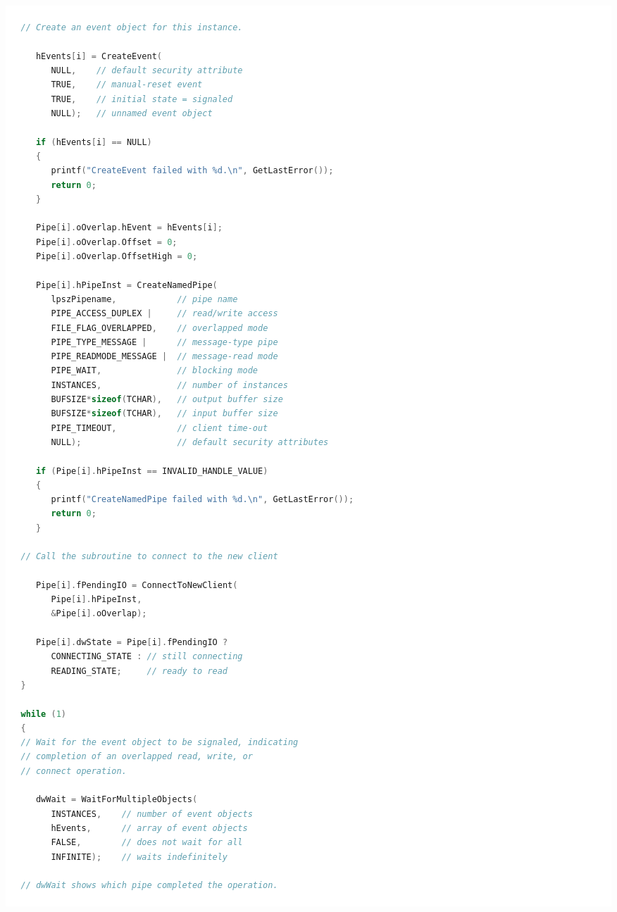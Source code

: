 ```C++
 
   // Create an event object for this instance. 
 
      hEvents[i] = CreateEvent( 
         NULL,    // default security attribute 
         TRUE,    // manual-reset event 
         TRUE,    // initial state = signaled 
         NULL);   // unnamed event object 

      if (hEvents[i] == NULL) 
      {
         printf("CreateEvent failed with %d.\n", GetLastError()); 
         return 0;
      }
 
      Pipe[i].oOverlap.hEvent = hEvents[i]; 
      Pipe[i].oOverlap.Offset = 0;
      Pipe[i].oOverlap.OffsetHigh = 0;
 
      Pipe[i].hPipeInst = CreateNamedPipe( 
         lpszPipename,            // pipe name 
         PIPE_ACCESS_DUPLEX |     // read/write access 
         FILE_FLAG_OVERLAPPED,    // overlapped mode 
         PIPE_TYPE_MESSAGE |      // message-type pipe 
         PIPE_READMODE_MESSAGE |  // message-read mode 
         PIPE_WAIT,               // blocking mode 
         INSTANCES,               // number of instances 
         BUFSIZE*sizeof(TCHAR),   // output buffer size 
         BUFSIZE*sizeof(TCHAR),   // input buffer size 
         PIPE_TIMEOUT,            // client time-out 
         NULL);                   // default security attributes 

      if (Pipe[i].hPipeInst == INVALID_HANDLE_VALUE) 
      {
         printf("CreateNamedPipe failed with %d.\n", GetLastError());
         return 0;
      }
 
   // Call the subroutine to connect to the new client
 
      Pipe[i].fPendingIO = ConnectToNewClient( 
         Pipe[i].hPipeInst, 
         &Pipe[i].oOverlap); 
 
      Pipe[i].dwState = Pipe[i].fPendingIO ? 
         CONNECTING_STATE : // still connecting 
         READING_STATE;     // ready to read 
   } 
 
   while (1) 
   { 
   // Wait for the event object to be signaled, indicating 
   // completion of an overlapped read, write, or 
   // connect operation. 
 
      dwWait = WaitForMultipleObjects( 
         INSTANCES,    // number of event objects 
         hEvents,      // array of event objects 
         FALSE,        // does not wait for all 
         INFINITE);    // waits indefinitely 
 
   // dwWait shows which pipe completed the operation. 
 
```